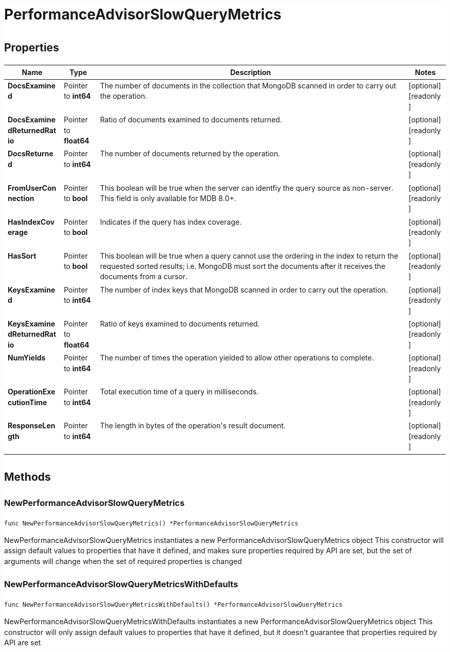 # PerformanceAdvisorSlowQueryMetrics

## Properties

Name | Type | Description | Notes
------------ | ------------- | ------------- | -------------
**DocsExamined** | Pointer to **int64** | The number of documents in the collection that MongoDB scanned in order to carry out the operation. | [optional] [readonly] 
**DocsExaminedReturnedRatio** | Pointer to **float64** | Ratio of documents examined to documents returned. | [optional] [readonly] 
**DocsReturned** | Pointer to **int64** | The number of documents returned by the operation. | [optional] [readonly] 
**FromUserConnection** | Pointer to **bool** | This boolean will be true when the server can identfiy the query source as non-server. This field is only available for MDB 8.0+. | [optional] [readonly] 
**HasIndexCoverage** | Pointer to **bool** | Indicates if the query has index coverage. | [optional] [readonly] 
**HasSort** | Pointer to **bool** | This boolean will be true when a query cannot use the ordering in the index to return the requested sorted results; i.e. MongoDB must sort the documents after it receives the documents from a cursor. | [optional] [readonly] 
**KeysExamined** | Pointer to **int64** | The number of index keys that MongoDB scanned in order to carry out the operation. | [optional] [readonly] 
**KeysExaminedReturnedRatio** | Pointer to **float64** | Ratio of keys examined to documents returned. | [optional] [readonly] 
**NumYields** | Pointer to **int64** | The number of times the operation yielded to allow other operations to complete. | [optional] [readonly] 
**OperationExecutionTime** | Pointer to **int64** | Total execution time of a query in milliseconds. | [optional] [readonly] 
**ResponseLength** | Pointer to **int64** | The length in bytes of the operation&#39;s result document. | [optional] [readonly] 

## Methods

### NewPerformanceAdvisorSlowQueryMetrics

`func NewPerformanceAdvisorSlowQueryMetrics() *PerformanceAdvisorSlowQueryMetrics`

NewPerformanceAdvisorSlowQueryMetrics instantiates a new PerformanceAdvisorSlowQueryMetrics object
This constructor will assign default values to properties that have it defined,
and makes sure properties required by API are set, but the set of arguments
will change when the set of required properties is changed

### NewPerformanceAdvisorSlowQueryMetricsWithDefaults

`func NewPerformanceAdvisorSlowQueryMetricsWithDefaults() *PerformanceAdvisorSlowQueryMetrics`

NewPerformanceAdvisorSlowQueryMetricsWithDefaults instantiates a new PerformanceAdvisorSlowQueryMetrics object
This constructor will only assign default values to properties that have it defined,
but it doesn't guarantee that properties required by API are set
